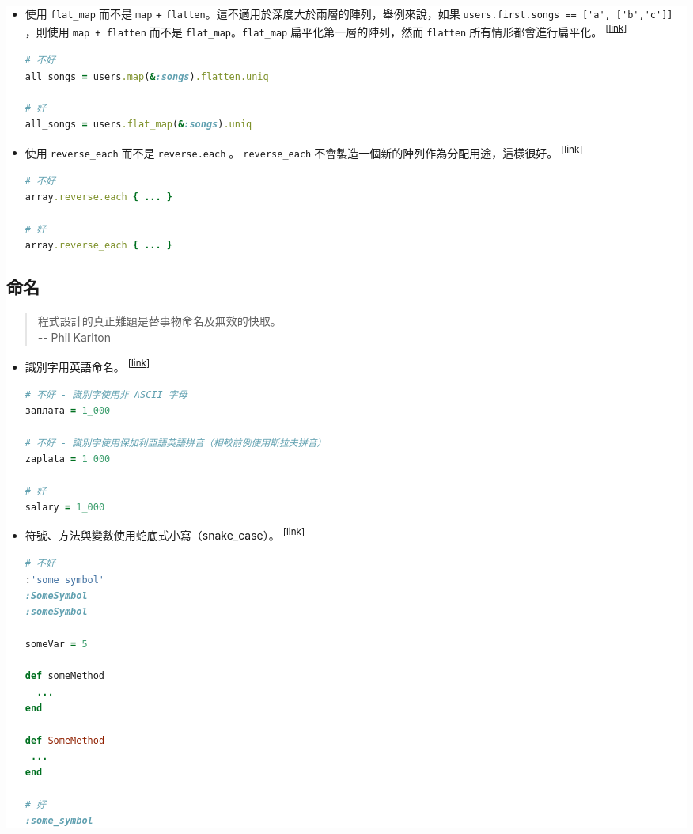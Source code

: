* <a name="flat-map"></a>
  使用 `flat_map` 而不是 `map` + `flatten`。這不適用於深度大於兩層的陣列，舉例來說，如果 `users.first.songs == ['a', ['b','c']]` ，則使用 `map + flatten` 而不是 `flat_map`。`flat_map` 扁平化第一層的陣列，然而 `flatten` 所有情形都會進行扁平化。
<sup>[[link](#flat-map)]</sup>

  ```Ruby
  # 不好
  all_songs = users.map(&:songs).flatten.uniq

  # 好
  all_songs = users.flat_map(&:songs).uniq
  ```

* <a name="reverse-each"></a>
  使用 `reverse_each` 而不是 `reverse.each` 。 `reverse_each` 不會製造一個新的陣列作為分配用途，這樣很好。
<sup>[[link](#reverse-each)]</sup>

  ```Ruby
  # 不好
  array.reverse.each { ... }

  # 好
  array.reverse_each { ... }
  ```

## 命名

> 程式設計的真正難題是替事物命名及無效的快取。<br>
> -- Phil Karlton

* <a name="english-identifiers"></a>
  識別字用英語命名。
<sup>[[link](#english-identifiers)]</sup>

  ```Ruby
  # 不好 - 識別字使用非 ASCII 字母
  заплата = 1_000

  # 不好 - 識別字使用保加利亞語英語拼音（相較前例使用斯拉夫拼音）
  zaplata = 1_000

  # 好
  salary = 1_000
  ```

* <a name="snake-case-symbols-methods-vars"></a>
  符號、方法與變數使用蛇底式小寫（snake_case）。
<sup>[[link](#snake-case-symbols-methods-vars)]</sup>

  ```Ruby
  # 不好
  :'some symbol'
  :SomeSymbol
  :someSymbol

  someVar = 5

  def someMethod
    ...
  end

  def SomeMethod
   ...
  end

  # 好
  :some_symbol

  ```